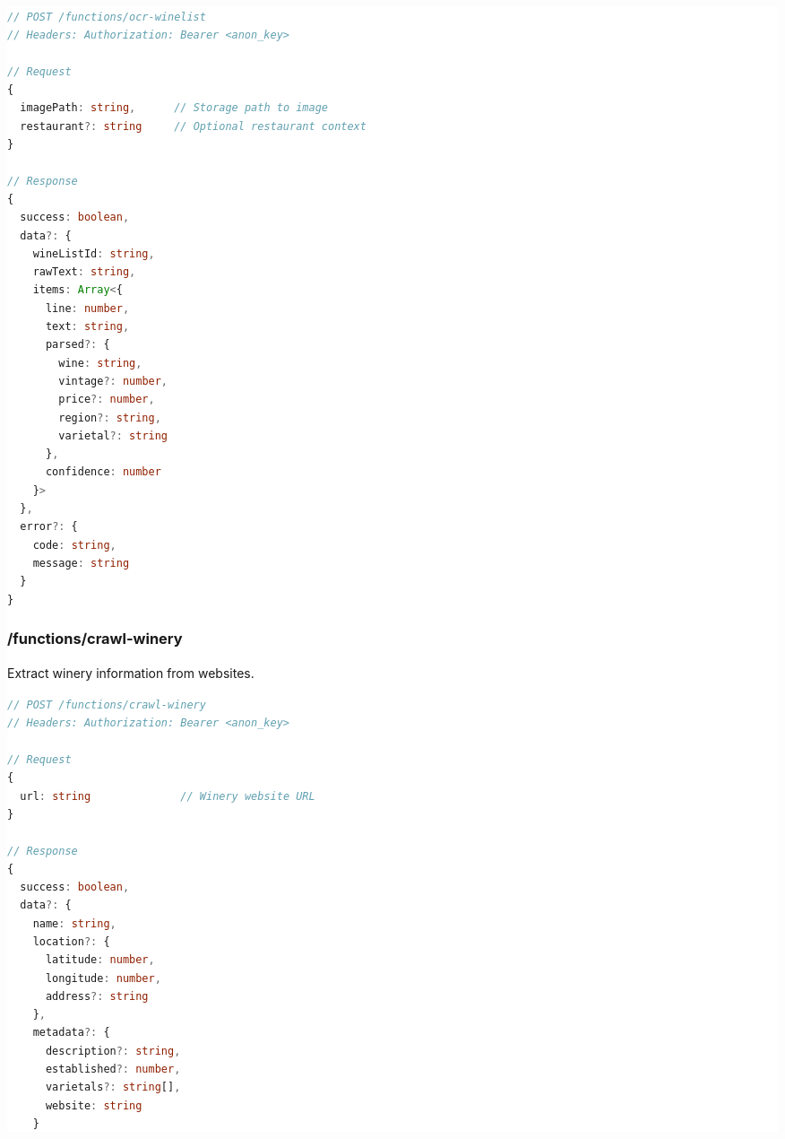 ```typescript
// POST /functions/ocr-winelist
// Headers: Authorization: Bearer <anon_key>

// Request
{
  imagePath: string,      // Storage path to image
  restaurant?: string     // Optional restaurant context
}

// Response
{
  success: boolean,
  data?: {
    wineListId: string,
    rawText: string,
    items: Array<{
      line: number,
      text: string,
      parsed?: {
        wine: string,
        vintage?: number,
        price?: number,
        region?: string,
        varietal?: string
      },
      confidence: number
    }>
  },
  error?: {
    code: string,
    message: string
  }
}
```

### /functions/crawl-winery

Extract winery information from websites.

```typescript
// POST /functions/crawl-winery
// Headers: Authorization: Bearer <anon_key>

// Request
{
  url: string              // Winery website URL
}

// Response
{
  success: boolean,
  data?: {
    name: string,
    location?: {
      latitude: number,
      longitude: number,
      address?: string
    },
    metadata?: {
      description?: string,
      established?: number,
      varietals?: string[],
      website: string
    }
```